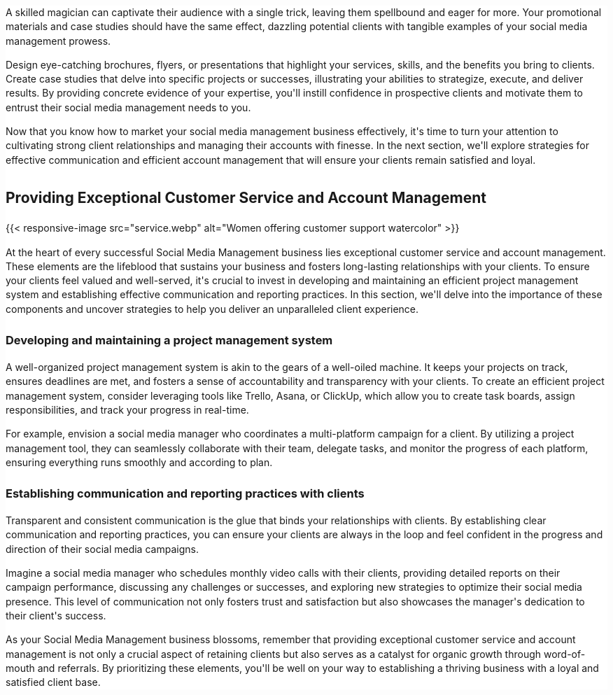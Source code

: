 A skilled magician can captivate their audience with a single trick, leaving them spellbound and eager for more. Your promotional materials and case studies should have the same effect, dazzling potential clients with tangible examples of your social media management prowess.

Design eye-catching brochures, flyers, or presentations that highlight your services, skills, and the benefits you bring to clients. Create case studies that delve into specific projects or successes, illustrating your abilities to strategize, execute, and deliver results. By providing concrete evidence of your expertise, you'll instill confidence in prospective clients and motivate them to entrust their social media management needs to you.

Now that you know how to market your social media management business effectively, it's time to turn your attention to cultivating strong client relationships and managing their accounts with finesse. In the next section, we'll explore strategies for effective communication and efficient account management that will ensure your clients remain satisfied and loyal.

## Providing Exceptional Customer Service and Account Management
{{< responsive-image src="service.webp" alt="Women offering customer support watercolor" >}}

At the heart of every successful Social Media Management business lies exceptional customer service and account management. These elements are the lifeblood that sustains your business and fosters long-lasting relationships with your clients. To ensure your clients feel valued and well-served, it's crucial to invest in developing and maintaining an efficient project management system and establishing effective communication and reporting practices. In this section, we'll delve into the importance of these components and uncover strategies to help you deliver an unparalleled client experience.

### Developing and maintaining a project management system

A well-organized project management system is akin to the gears of a well-oiled machine. It keeps your projects on track, ensures deadlines are met, and fosters a sense of accountability and transparency with your clients. To create an efficient project management system, consider leveraging tools like Trello, Asana, or ClickUp, which allow you to create task boards, assign responsibilities, and track your progress in real-time.

For example, envision a social media manager who coordinates a multi-platform campaign for a client. By utilizing a project management tool, they can seamlessly collaborate with their team, delegate tasks, and monitor the progress of each platform, ensuring everything runs smoothly and according to plan.

### Establishing communication and reporting practices with clients

Transparent and consistent communication is the glue that binds your relationships with clients. By establishing clear communication and reporting practices, you can ensure your clients are always in the loop and feel confident in the progress and direction of their social media campaigns.

Imagine a social media manager who schedules monthly video calls with their clients, providing detailed reports on their campaign performance, discussing any challenges or successes, and exploring new strategies to optimize their social media presence. This level of communication not only fosters trust and satisfaction but also showcases the manager's dedication to their client's success.

As your Social Media Management business blossoms, remember that providing exceptional customer service and account management is not only a crucial aspect of retaining clients but also serves as a catalyst for organic growth through word-of-mouth and referrals. By prioritizing these elements, you'll be well on your way to establishing a thriving business with a loyal and satisfied client base.
